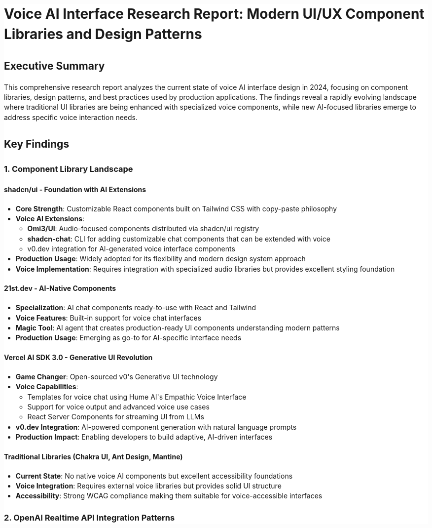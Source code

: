 # Voice AI Interface Research Report: Modern UI/UX Component Libraries and Design Patterns

## Executive Summary

This comprehensive research report analyzes the current state of voice AI interface design in 2024, focusing on component libraries, design patterns, and best practices used by production applications. The findings reveal a rapidly evolving landscape where traditional UI libraries are being enhanced with specialized voice components, while new AI-focused libraries emerge to address specific voice interaction needs.

## Key Findings

### 1. Component Library Landscape

#### **shadcn/ui** - Foundation with AI Extensions
- **Core Strength**: Customizable React components built on Tailwind CSS with copy-paste philosophy
- **Voice AI Extensions**: 
  - **Omi3/UI**: Audio-focused components distributed via shadcn/ui registry
  - **shadcn-chat**: CLI for adding customizable chat components that can be extended with voice
  - v0.dev integration for AI-generated voice interface components
- **Production Usage**: Widely adopted for its flexibility and modern design system approach
- **Voice Implementation**: Requires integration with specialized audio libraries but provides excellent styling foundation

#### **21st.dev** - AI-Native Components
- **Specialization**: AI chat components ready-to-use with React and Tailwind
- **Voice Features**: Built-in support for voice chat interfaces
- **Magic Tool**: AI agent that creates production-ready UI components understanding modern patterns
- **Production Usage**: Emerging as go-to for AI-specific interface needs

#### **Vercel AI SDK 3.0** - Generative UI Revolution
- **Game Changer**: Open-sourced v0's Generative UI technology
- **Voice Capabilities**: 
  - Templates for voice chat using Hume AI's Empathic Voice Interface
  - Support for voice output and advanced voice use cases
  - React Server Components for streaming UI from LLMs
- **v0.dev Integration**: AI-powered component generation with natural language prompts
- **Production Impact**: Enabling developers to build adaptive, AI-driven interfaces

#### **Traditional Libraries** (Chakra UI, Ant Design, Mantine)
- **Current State**: No native voice AI components but excellent accessibility foundations
- **Voice Integration**: Requires external voice libraries but provides solid UI structure
- **Accessibility**: Strong WCAG compliance making them suitable for voice-accessible interfaces

### 2. OpenAI Realtime API Integration Patterns
